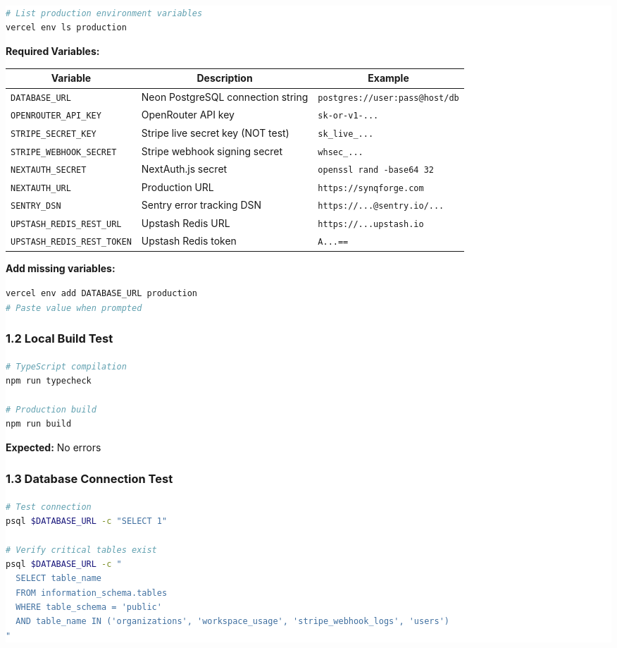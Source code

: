 ```bash
# List production environment variables
vercel env ls production
```

**Required Variables:**

| Variable | Description | Example |
|----------|-------------|---------|
| `DATABASE_URL` | Neon PostgreSQL connection string | `postgres://user:pass@host/db` |
| `OPENROUTER_API_KEY` | OpenRouter API key | `sk-or-v1-...` |
| `STRIPE_SECRET_KEY` | Stripe live secret key (NOT test) | `sk_live_...` |
| `STRIPE_WEBHOOK_SECRET` | Stripe webhook signing secret | `whsec_...` |
| `NEXTAUTH_SECRET` | NextAuth.js secret | `openssl rand -base64 32` |
| `NEXTAUTH_URL` | Production URL | `https://synqforge.com` |
| `SENTRY_DSN` | Sentry error tracking DSN | `https://...@sentry.io/...` |
| `UPSTASH_REDIS_REST_URL` | Upstash Redis URL | `https://...upstash.io` |
| `UPSTASH_REDIS_REST_TOKEN` | Upstash Redis token | `A...==` |

**Add missing variables:**

```bash
vercel env add DATABASE_URL production
# Paste value when prompted
```

### 1.2 Local Build Test

```bash
# TypeScript compilation
npm run typecheck

# Production build
npm run build
```

**Expected:** No errors

### 1.3 Database Connection Test

```bash
# Test connection
psql $DATABASE_URL -c "SELECT 1"

# Verify critical tables exist
psql $DATABASE_URL -c "
  SELECT table_name 
  FROM information_schema.tables 
  WHERE table_schema = 'public' 
  AND table_name IN ('organizations', 'workspace_usage', 'stripe_webhook_logs', 'users')
"
```
